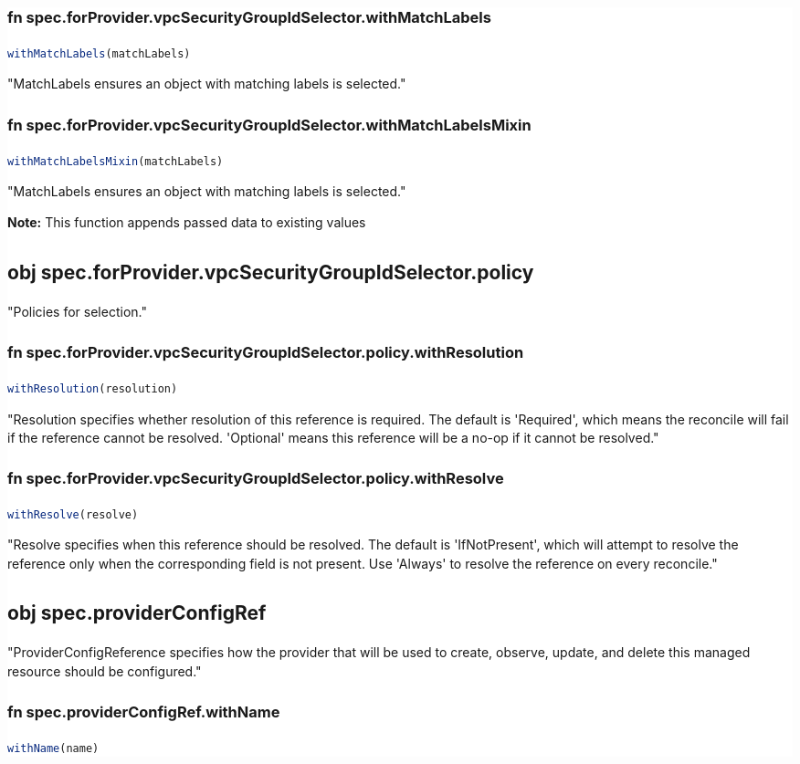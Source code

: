 ### fn spec.forProvider.vpcSecurityGroupIdSelector.withMatchLabels

```ts
withMatchLabels(matchLabels)
```

"MatchLabels ensures an object with matching labels is selected."

### fn spec.forProvider.vpcSecurityGroupIdSelector.withMatchLabelsMixin

```ts
withMatchLabelsMixin(matchLabels)
```

"MatchLabels ensures an object with matching labels is selected."

**Note:** This function appends passed data to existing values

## obj spec.forProvider.vpcSecurityGroupIdSelector.policy

"Policies for selection."

### fn spec.forProvider.vpcSecurityGroupIdSelector.policy.withResolution

```ts
withResolution(resolution)
```

"Resolution specifies whether resolution of this reference is required. The default is 'Required', which means the reconcile will fail if the reference cannot be resolved. 'Optional' means this reference will be a no-op if it cannot be resolved."

### fn spec.forProvider.vpcSecurityGroupIdSelector.policy.withResolve

```ts
withResolve(resolve)
```

"Resolve specifies when this reference should be resolved. The default is 'IfNotPresent', which will attempt to resolve the reference only when the corresponding field is not present. Use 'Always' to resolve the reference on every reconcile."

## obj spec.providerConfigRef

"ProviderConfigReference specifies how the provider that will be used to create, observe, update, and delete this managed resource should be configured."

### fn spec.providerConfigRef.withName

```ts
withName(name)
```
